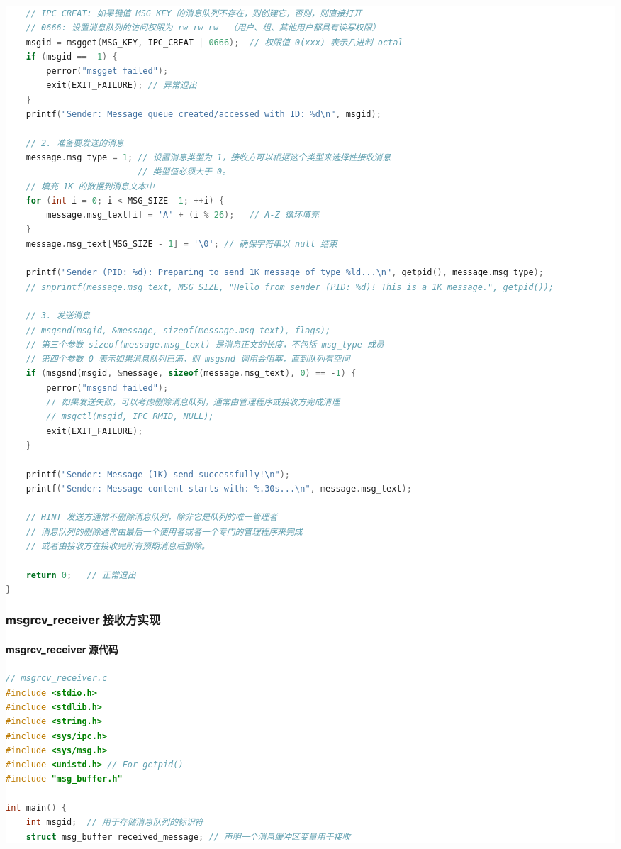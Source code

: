 ```c
    // IPC_CREAT: 如果键值 MSG_KEY 的消息队列不存在，则创建它，否则，则直接打开
    // 0666: 设置消息队列的访问权限为 rw-rw-rw- （用户、组、其他用户都具有读写权限）
    msgid = msgget(MSG_KEY, IPC_CREAT | 0666);  // 权限值 0(xxx) 表示八进制 octal
    if (msgid == -1) {
        perror("msgget failed");
        exit(EXIT_FAILURE); // 异常退出
    }
    printf("Sender: Message queue created/accessed with ID: %d\n", msgid);

    // 2. 准备要发送的消息
    message.msg_type = 1; // 设置消息类型为 1，接收方可以根据这个类型来选择性接收消息
                          // 类型值必须大于 0。
    // 填充 1K 的数据到消息文本中
    for (int i = 0; i < MSG_SIZE -1; ++i) {
        message.msg_text[i] = 'A' + (i % 26);   // A-Z 循环填充
    }
    message.msg_text[MSG_SIZE - 1] = '\0'; // 确保字符串以 null 结束

    printf("Sender (PID: %d): Preparing to send 1K message of type %ld...\n", getpid(), message.msg_type);
    // snprintf(message.msg_text, MSG_SIZE, "Hello from sender (PID: %d)! This is a 1K message.", getpid());

    // 3. 发送消息
    // msgsnd(msgid, &message, sizeof(message.msg_text), flags);
    // 第三个参数 sizeof(message.msg_text) 是消息正文的长度，不包括 msg_type 成员
    // 第四个参数 0 表示如果消息队列已满，则 msgsnd 调用会阻塞，直到队列有空间
    if (msgsnd(msgid, &message, sizeof(message.msg_text), 0) == -1) {
        perror("msgsnd failed");
        // 如果发送失败，可以考虑删除消息队列，通常由管理程序或接收方完成清理
        // msgctl(msgid, IPC_RMID, NULL);
        exit(EXIT_FAILURE);
    }

    printf("Sender: Message (1K) send successfully!\n");
    printf("Sender: Message content starts with: %.30s...\n", message.msg_text);

    // HINT 发送方通常不删除消息队列，除非它是队列的唯一管理者
    // 消息队列的删除通常由最后一个使用者或者一个专门的管理程序来完成
    // 或者由接收方在接收完所有预期消息后删除。

    return 0;   // 正常退出
}
```

### msgrcv_receiver 接收方实现

#### msgrcv_receiver 源代码

```c
// msgrcv_receiver.c
#include <stdio.h>
#include <stdlib.h>
#include <string.h>
#include <sys/ipc.h>
#include <sys/msg.h>
#include <unistd.h> // For getpid()
#include "msg_buffer.h"

int main() {
    int msgid;  // 用于存储消息队列的标识符
    struct msg_buffer received_message; // 声明一个消息缓冲区变量用于接收

```